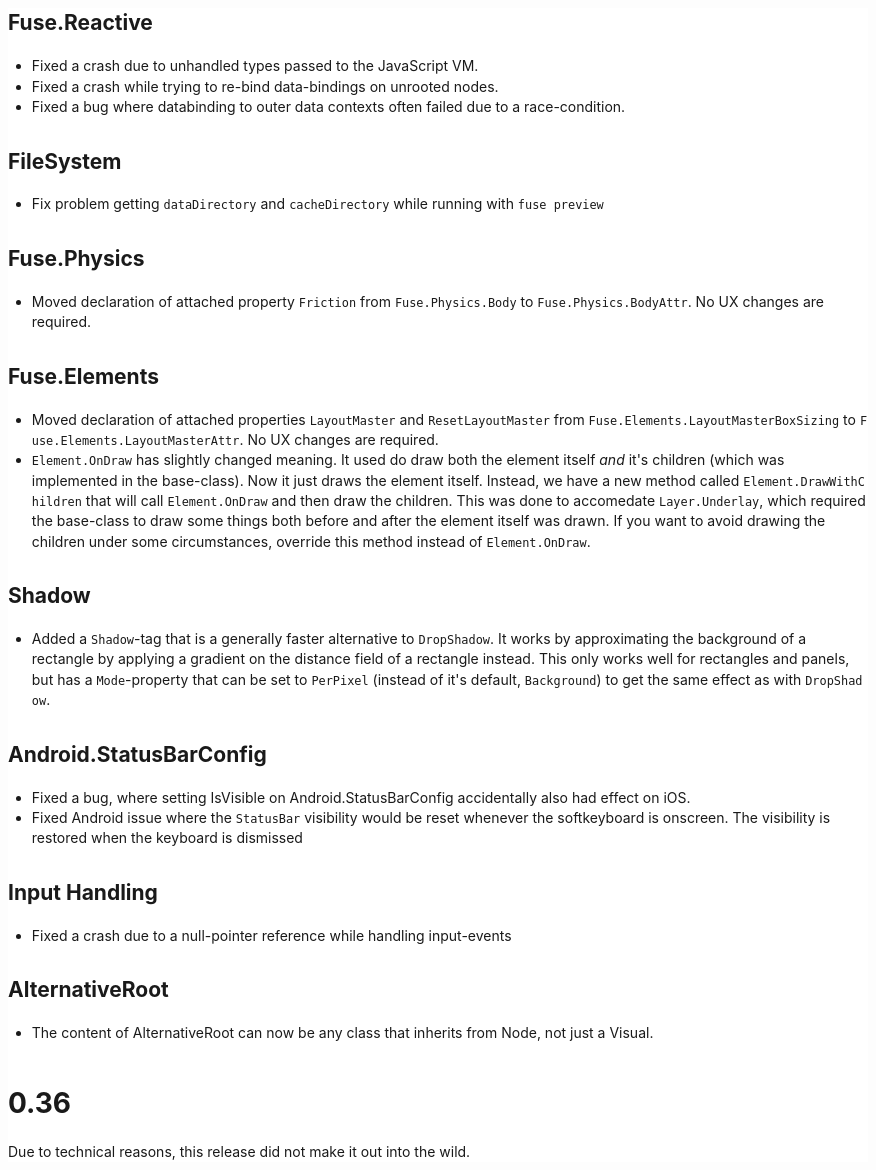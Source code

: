 ## Fuse.Reactive
- Fixed a crash due to unhandled types passed to the JavaScript VM.
- Fixed a crash while trying to re-bind data-bindings on unrooted nodes.
- Fixed a bug where databinding to outer data contexts often failed due to a race-condition.

## FileSystem
- Fix problem getting `dataDirectory` and `cacheDirectory` while running with `fuse preview`

## Fuse.Physics
- Moved declaration of attached property `Friction` from `Fuse.Physics.Body` to `Fuse.Physics.BodyAttr`. No UX changes are required.

## Fuse.Elements
- Moved declaration of attached properties `LayoutMaster` and `ResetLayoutMaster` from `Fuse.Elements.LayoutMasterBoxSizing` to `Fuse.Elements.LayoutMasterAttr`. No UX changes are required.
- `Element.OnDraw` has slightly changed meaning. It used do draw both the element itself *and* it's children (which was implemented in the base-class). Now it just draws the element itself. Instead, we have a new method called `Element.DrawWithChildren` that will call `Element.OnDraw` and then draw the children. This was done to accomedate `Layer.Underlay`, which required the base-class to draw some things both before and after the element itself was drawn. If you want to avoid drawing the children under some circumstances, override this method instead of `Element.OnDraw`.

## Shadow
- Added a `Shadow`-tag that is a generally faster alternative to `DropShadow`. It works by approximating the background of a rectangle by applying a gradient on the distance field of a rectangle instead. This only works well for rectangles and panels, but has a `Mode`-property that can be set to `PerPixel` (instead of it's default, `Background`) to get the same effect as with `DropShadow`.

## Android.StatusBarConfig
- Fixed a bug, where setting IsVisible on Android.StatusBarConfig accidentally also had effect on iOS.
- Fixed Android issue where the `StatusBar` visibility would be reset whenever the softkeyboard is onscreen. The visibility is restored when the keyboard is dismissed

## Input Handling
- Fixed a crash due to a null-pointer reference while handling input-events

## AlternativeRoot
- The content of AlternativeRoot can now be any class that inherits from Node, not just a Visual.


# 0.36

Due to technical reasons, this release did not make it out into the wild.

